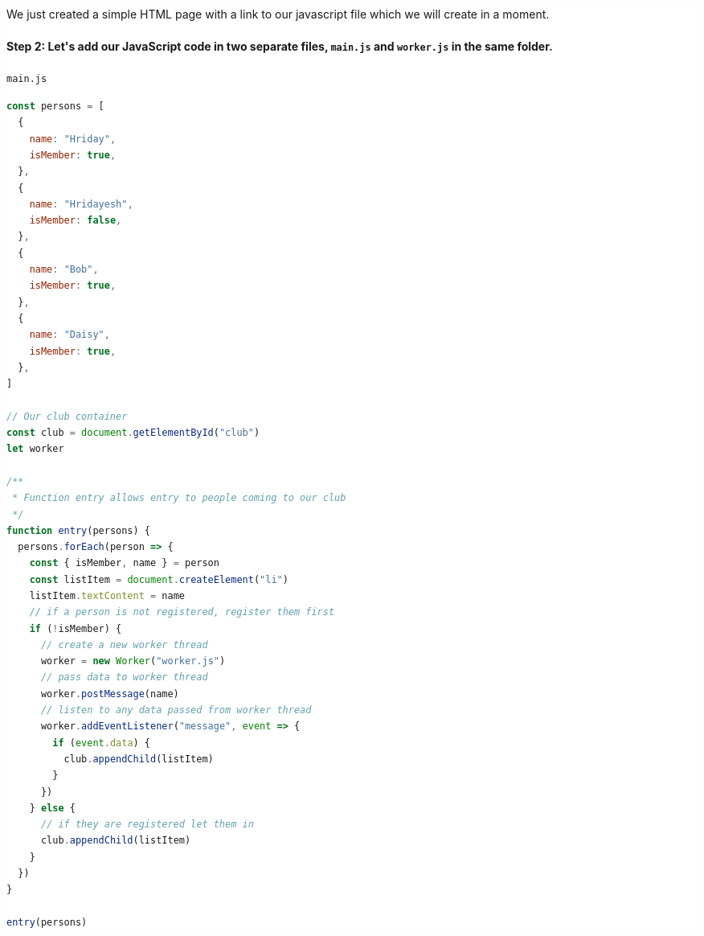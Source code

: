 We just created a simple HTML page with a link to our javascript file which we will create in a moment.

#### Step 2: Let's add our JavaScript code in two separate files, `main.js` and `worker.js` in the same folder.

`main.js`

```javascript
const persons = [
  {
    name: "Hriday",
    isMember: true,
  },
  {
    name: "Hridayesh",
    isMember: false,
  },
  {
    name: "Bob",
    isMember: true,
  },
  {
    name: "Daisy",
    isMember: true,
  },
]

// Our club container
const club = document.getElementById("club")
let worker

/**
 * Function entry allows entry to people coming to our club
 */
function entry(persons) {
  persons.forEach(person => {
    const { isMember, name } = person
    const listItem = document.createElement("li")
    listItem.textContent = name
    // if a person is not registered, register them first
    if (!isMember) {
      // create a new worker thread
      worker = new Worker("worker.js")
      // pass data to worker thread
      worker.postMessage(name)
      // listen to any data passed from worker thread
      worker.addEventListener("message", event => {
        if (event.data) {
          club.appendChild(listItem)
        }
      })
    } else {
      // if they are registered let them in
      club.appendChild(listItem)
    }
  })
}

entry(persons)
```
